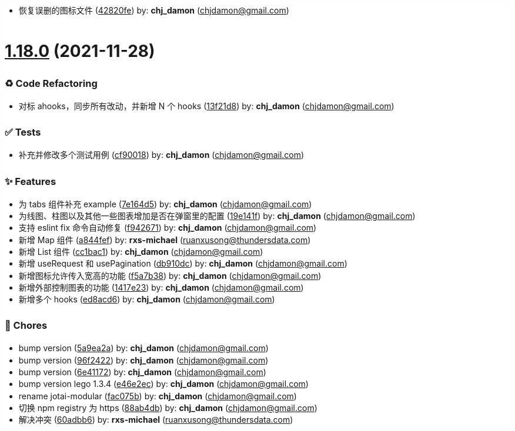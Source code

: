 - 恢复误删的图标文件 ([42820fe](https://github.com/thundersdata-frontend/td-design/commit/42820fe)) by: **chj_damon** (chjdamon@gmail.com)

# [1.18.0](https://github.com/thundersdata-frontend/td-design/compare/v1.17.0...v1.18.0) (2021-11-28)

### ♻ Code Refactoring

- 对标 ahooks，同步所有改动，并新增 N 个 hooks ([13f21d8](https://github.com/thundersdata-frontend/td-design/commit/13f21d8)) by: **chj_damon** (chjdamon@gmail.com)

### ✅ Tests

- 补充并修改多个测试用例 ([cf90018](https://github.com/thundersdata-frontend/td-design/commit/cf90018)) by: **chj_damon** (chjdamon@gmail.com)

### ✨ Features

- 为 tabs 组件补充 example ([7e164d5](https://github.com/thundersdata-frontend/td-design/commit/7e164d5)) by: **chj_damon** (chjdamon@gmail.com)
- 为线图、柱图以及其他一些图表增加是否在弹窗里的配置 ([19e141f](https://github.com/thundersdata-frontend/td-design/commit/19e141f)) by: **chj_damon** (chjdamon@gmail.com)
- 支持 eslint fix 命令自动修复 ([f942671](https://github.com/thundersdata-frontend/td-design/commit/f942671)) by: **chj_damon** (chjdamon@gmail.com)
- 新增 Map 组件 ([a844fef](https://github.com/thundersdata-frontend/td-design/commit/a844fef)) by: **rxs-michael** (ruanxusong@thundersdata.com)
- 新增 List 组件 ([cc1bac1](https://github.com/thundersdata-frontend/td-design/commit/cc1bac1)) by: **chj_damon** (chjdamon@gmail.com)
- 新增 useRequest 和 usePagination ([db910dc](https://github.com/thundersdata-frontend/td-design/commit/db910dc)) by: **chj_damon** (chjdamon@gmail.com)
- 新增图标允许传入宽高的功能 ([f5a7b38](https://github.com/thundersdata-frontend/td-design/commit/f5a7b38)) by: **chj_damon** (chjdamon@gmail.com)
- 新增外部控制图表的功能 ([1417e23](https://github.com/thundersdata-frontend/td-design/commit/1417e23)) by: **chj_damon** (chjdamon@gmail.com)
- 新增多个 hooks ([ed8acd6](https://github.com/thundersdata-frontend/td-design/commit/ed8acd6)) by: **chj_damon** (chjdamon@gmail.com)

### 🎫 Chores

- bump version ([5a9ea2a](https://github.com/thundersdata-frontend/td-design/commit/5a9ea2a)) by: **chj_damon** (chjdamon@gmail.com)
- bump version ([96f2422](https://github.com/thundersdata-frontend/td-design/commit/96f2422)) by: **chj_damon** (chjdamon@gmail.com)
- bump version ([6e41172](https://github.com/thundersdata-frontend/td-design/commit/6e41172)) by: **chj_damon** (chjdamon@gmail.com)
- bump version lego 1.3.4 ([e46e2ec](https://github.com/thundersdata-frontend/td-design/commit/e46e2ec)) by: **chj_damon** (chjdamon@gmail.com)
- rename jotai-modular ([fac075b](https://github.com/thundersdata-frontend/td-design/commit/fac075b)) by: **chj_damon** (chjdamon@gmail.com)
- 切换 npm registry 为 https ([88ab4db](https://github.com/thundersdata-frontend/td-design/commit/88ab4db)) by: **chj_damon** (chjdamon@gmail.com)
- 解决冲突 ([60adbb6](https://github.com/thundersdata-frontend/td-design/commit/60adbb6)) by: **rxs-michael** (ruanxusong@thundersdata.com)
